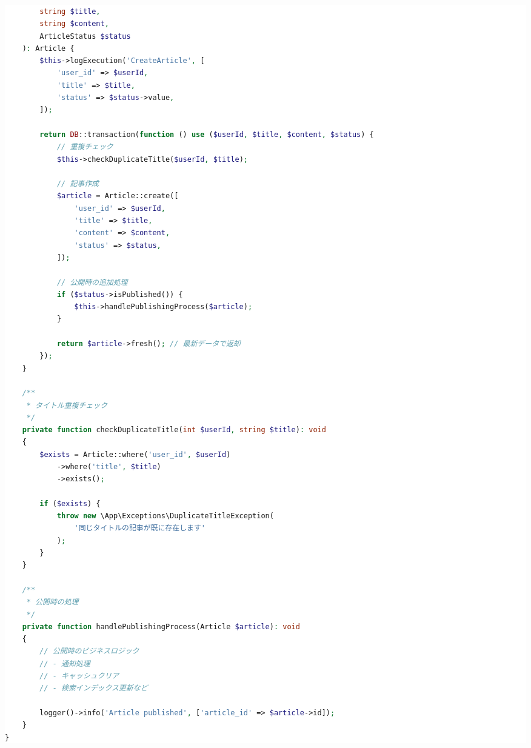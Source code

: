 ```php
        string $title,
        string $content,
        ArticleStatus $status
    ): Article {
        $this->logExecution('CreateArticle', [
            'user_id' => $userId,
            'title' => $title,
            'status' => $status->value,
        ]);

        return DB::transaction(function () use ($userId, $title, $content, $status) {
            // 重複チェック
            $this->checkDuplicateTitle($userId, $title);

            // 記事作成
            $article = Article::create([
                'user_id' => $userId,
                'title' => $title,
                'content' => $content,
                'status' => $status,
            ]);

            // 公開時の追加処理
            if ($status->isPublished()) {
                $this->handlePublishingProcess($article);
            }

            return $article->fresh(); // 最新データで返却
        });
    }

    /**
     * タイトル重複チェック
     */
    private function checkDuplicateTitle(int $userId, string $title): void
    {
        $exists = Article::where('user_id', $userId)
            ->where('title', $title)
            ->exists();

        if ($exists) {
            throw new \App\Exceptions\DuplicateTitleException(
                '同じタイトルの記事が既に存在します'
            );
        }
    }

    /**
     * 公開時の処理
     */
    private function handlePublishingProcess(Article $article): void
    {
        // 公開時のビジネスロジック
        // - 通知処理
        // - キャッシュクリア
        // - 検索インデックス更新など

        logger()->info('Article published', ['article_id' => $article->id]);
    }
}
```
